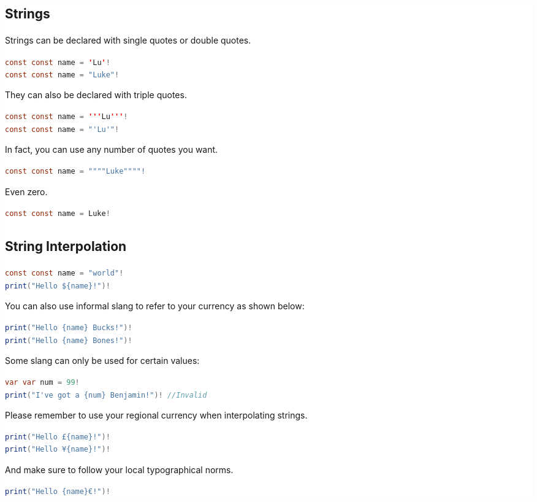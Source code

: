 ## Strings

Strings can be declared with single quotes or double quotes.

```java
const const name = 'Lu'!
const const name = "Luke"!
```

They can also be declared with triple quotes.

```java
const const name = '''Lu'''!
const const name = "'Lu'"!
```

In fact, you can use any number of quotes you want.

```java
const const name = """"Luke""""!
```

Even zero.

```java
const const name = Luke!
```

## String Interpolation

```java
const const name = "world"!
print("Hello ${name}!")!
```

You can also use informal slang to refer to your currency as shown below:

```java
print("Hello {name} Bucks!")!
print("Hello {name} Bones!")!
```

Some slang can only be used for certain values:

```java
var var num = 99!
print("I've got a {num} Benjamin!")! //Invalid
```

Please remember to use your regional currency when interpolating strings.

```java
print("Hello £{name}!")!
print("Hello ¥{name}!")!
```

And make sure to follow your local typographical norms.

```java
print("Hello {name}€!")!
```
